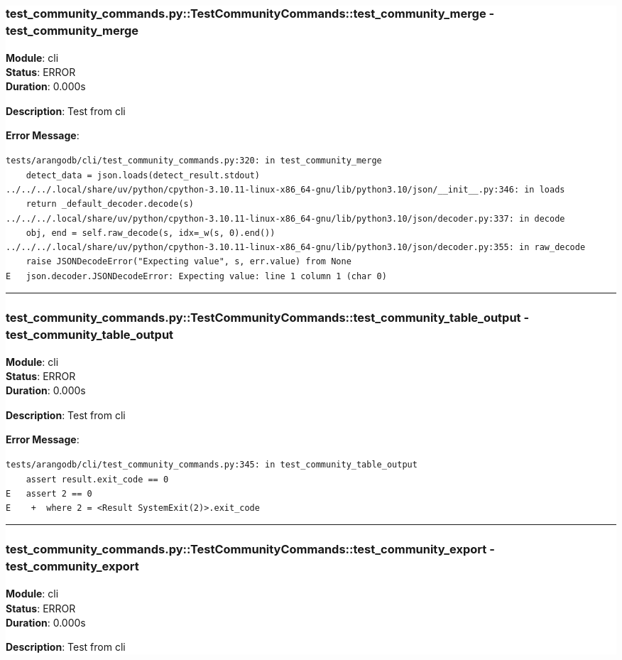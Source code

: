 
### test_community_commands.py::TestCommunityCommands::test_community_merge - test_community_merge

**Module**: cli  
**Status**: ERROR  
**Duration**: 0.000s  

**Description**: Test from cli  

**Error Message**:
```
tests/arangodb/cli/test_community_commands.py:320: in test_community_merge
    detect_data = json.loads(detect_result.stdout)
../../../.local/share/uv/python/cpython-3.10.11-linux-x86_64-gnu/lib/python3.10/json/__init__.py:346: in loads
    return _default_decoder.decode(s)
../../../.local/share/uv/python/cpython-3.10.11-linux-x86_64-gnu/lib/python3.10/json/decoder.py:337: in decode
    obj, end = self.raw_decode(s, idx=_w(s, 0).end())
../../../.local/share/uv/python/cpython-3.10.11-linux-x86_64-gnu/lib/python3.10/json/decoder.py:355: in raw_decode
    raise JSONDecodeError("Expecting value", s, err.value) from None
E   json.decoder.JSONDecodeError: Expecting value: line 1 column 1 (char 0)
```

---

### test_community_commands.py::TestCommunityCommands::test_community_table_output - test_community_table_output

**Module**: cli  
**Status**: ERROR  
**Duration**: 0.000s  

**Description**: Test from cli  

**Error Message**:
```
tests/arangodb/cli/test_community_commands.py:345: in test_community_table_output
    assert result.exit_code == 0
E   assert 2 == 0
E    +  where 2 = <Result SystemExit(2)>.exit_code
```

---

### test_community_commands.py::TestCommunityCommands::test_community_export - test_community_export

**Module**: cli  
**Status**: ERROR  
**Duration**: 0.000s  

**Description**: Test from cli  
